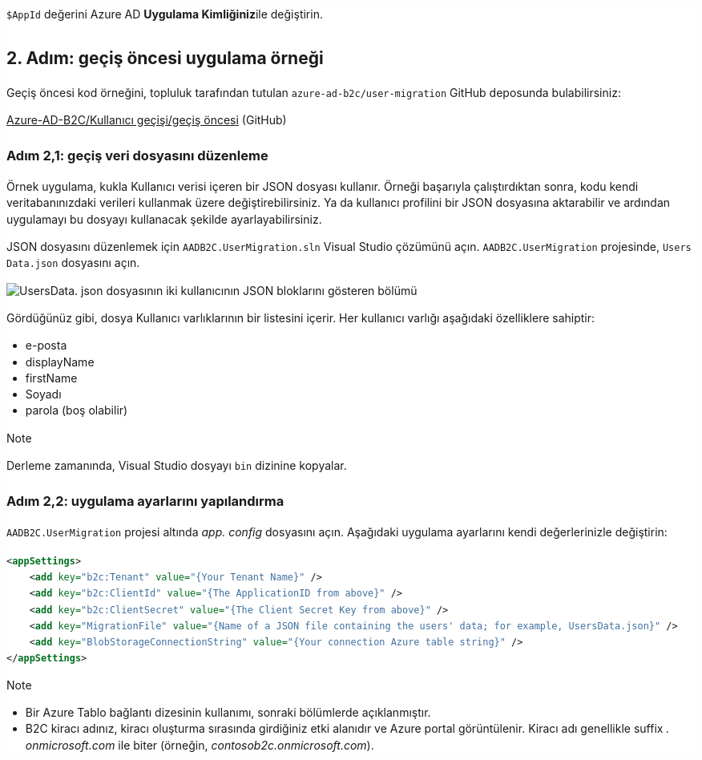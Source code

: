 `$AppId` değerini Azure AD **Uygulama Kimliğiniz**ile değiştirin.

## <a name="step-2-pre-migration-application-sample"></a>2\. Adım: geçiş öncesi uygulama örneği

Geçiş öncesi kod örneğini, topluluk tarafından tutulan `azure-ad-b2c/user-migration` GitHub deposunda bulabilirsiniz:

[Azure-AD-B2C/Kullanıcı geçişi/geçiş öncesi][UserMigrationSample-code] (GitHub)

### <a name="step-21-edit-the-migration-data-file"></a>Adım 2,1: geçiş veri dosyasını düzenleme

Örnek uygulama, kukla Kullanıcı verisi içeren bir JSON dosyası kullanır. Örneği başarıyla çalıştırdıktan sonra, kodu kendi veritabanınızdaki verileri kullanmak üzere değiştirebilirsiniz. Ya da kullanıcı profilini bir JSON dosyasına aktarabilir ve ardından uygulamayı bu dosyayı kullanacak şekilde ayarlayabilirsiniz.

JSON dosyasını düzenlemek için `AADB2C.UserMigration.sln` Visual Studio çözümünü açın. `AADB2C.UserMigration` projesinde, `UsersData.json` dosyasını açın.

![UsersData. json dosyasının iki kullanıcının JSON bloklarını gösteren bölümü](media/active-directory-b2c-user-migration/pre-migration-data-file.png)

Gördüğünüz gibi, dosya Kullanıcı varlıklarının bir listesini içerir. Her kullanıcı varlığı aşağıdaki özelliklere sahiptir:

- e-posta
- displayName
- firstName
- Soyadı
- parola (boş olabilir)

> [!NOTE]
> Derleme zamanında, Visual Studio dosyayı `bin` dizinine kopyalar.

### <a name="step-22-configure-the-application-settings"></a>Adım 2,2: uygulama ayarlarını yapılandırma

`AADB2C.UserMigration` projesi altında *app. config* dosyasını açın. Aşağıdaki uygulama ayarlarını kendi değerlerinizle değiştirin:

```XML
<appSettings>
    <add key="b2c:Tenant" value="{Your Tenant Name}" />
    <add key="b2c:ClientId" value="{The ApplicationID from above}" />
    <add key="b2c:ClientSecret" value="{The Client Secret Key from above}" />
    <add key="MigrationFile" value="{Name of a JSON file containing the users' data; for example, UsersData.json}" />
    <add key="BlobStorageConnectionString" value="{Your connection Azure table string}" />
</appSettings>
```

> [!NOTE]
> - Bir Azure Tablo bağlantı dizesinin kullanımı, sonraki bölümlerde açıklanmıştır.
> - B2C kiracı adınız, kiracı oluşturma sırasında girdiğiniz etki alanıdır ve Azure portal görüntülenir. Kiracı adı genellikle suffix *. onmicrosoft.com* ile biter (örneğin, *contosob2c.onmicrosoft.com*).


[AD-PasswordPolicies]: https://docs.microsoft.com/azure/active-directory/active-directory-passwords-policy
[AD-Powershell]: https://docs.microsoft.com/powershell/azure/active-directory/install-adv2
[AppService-Deploy]: https://docs.microsoft.com/aspnet/core/tutorials/publish-to-azure-webapp-using-vs
[B2C-AppRegister]: https://docs.microsoft.com/azure/active-directory-b2c/active-directory-b2c-app-registration
[B2C-GetStarted]: https://docs.microsoft.com/azure/active-directory-b2c/active-directory-b2c-get-started
[B2C-GetStartedCustom]: https://docs.microsoft.com/azure/active-directory-b2c/active-directory-b2c-get-started-custom
[B2C-GraphQuickStart]: https://docs.microsoft.com/azure/active-directory-b2c/active-directory-b2c-devquickstarts-graph-dotnet
[B2C-NavContext]: https://docs.microsoft.com/azure/active-directory-b2c/active-directory-b2c-navigate-to-b2c-context
[Portal]: https://portal.azure.com/
[UserMigrationSample-code]: https://github.com/azure-ad-b2c/user-migration/tree/master/pre-migration/source-code
[UserMigrationSample-policy]: https://github.com/azure-ad-b2c/user-migration/tree/master/pre-migration/policy